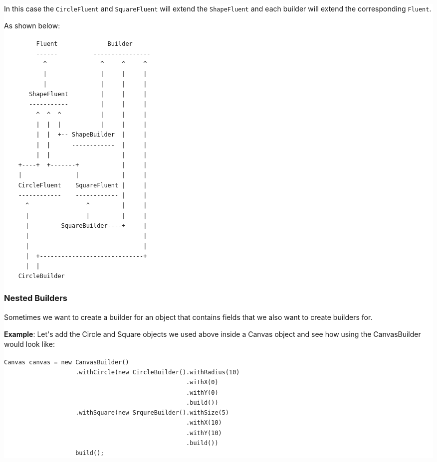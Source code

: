 In this case the `CircleFluent` and `SquareFluent` will extend the
`ShapeFluent` and each builder will extend the corresponding `Fluent`.

As shown below:

             Fluent              Builder
             ------          ----------------
               ^               ^     ^     ^
               |               |     |     |
               |               |     |     |
           ShapeFluent         |     |     |
           -----------         |     |     |
             ^  ^  ^           |     |     |
             |  |  |           |     |     |
             |  |  +-- ShapeBuilder  |     |
             |  |      ------------  |     |
             |  |                    |     |
        +----+  +-------+            |     |
        |               |            |     |
        CircleFluent    SquareFluent |     |
        ------------    ------------ |     |
          ^                ^         |     |
          |                |         |     |
          |         SquareBuilder----+     |
          |                                |
          |                                |
          |  +-----------------------------+
          |  |
        CircleBuilder

### Nested Builders

Sometimes we want to create a builder for an object that contains fields
that we also want to create builders for. 

**Example**: 
Let's add the Circle and Square objects we used above inside a Canvas object
and see how using the CanvasBuilder would look like:

    Canvas canvas = new CanvasBuilder()
                        .withCircle(new CircleBuilder().withRadius(10)
                                                       .withX(0)
                                                       .withY(0)
                                                       .build())
                        .withSquare(new SrqureBuilder().withSize(5)
                                                       .withX(10)
                                                       .withY(10)
                                                       .build()) 
                        build();
                                                                                                             